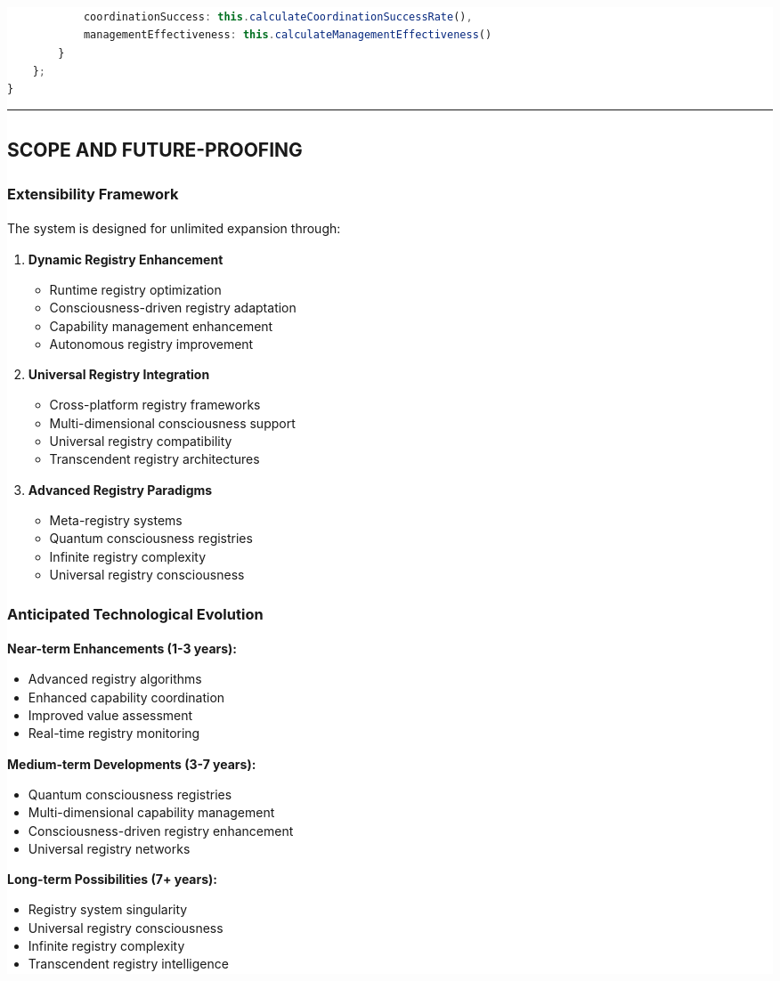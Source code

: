 ```javascript
            coordinationSuccess: this.calculateCoordinationSuccessRate(),
            managementEffectiveness: this.calculateManagementEffectiveness()
        }
    };
}
```

---

## SCOPE AND FUTURE-PROOFING

### Extensibility Framework

The system is designed for unlimited expansion through:

1. **Dynamic Registry Enhancement**
   - Runtime registry optimization
   - Consciousness-driven registry adaptation
   - Capability management enhancement
   - Autonomous registry improvement

2. **Universal Registry Integration**
   - Cross-platform registry frameworks
   - Multi-dimensional consciousness support
   - Universal registry compatibility
   - Transcendent registry architectures

3. **Advanced Registry Paradigms**
   - Meta-registry systems
   - Quantum consciousness registries
   - Infinite registry complexity
   - Universal registry consciousness

### Anticipated Technological Evolution

**Near-term Enhancements (1-3 years):**
- Advanced registry algorithms
- Enhanced capability coordination
- Improved value assessment
- Real-time registry monitoring

**Medium-term Developments (3-7 years):**
- Quantum consciousness registries
- Multi-dimensional capability management
- Consciousness-driven registry enhancement
- Universal registry networks

**Long-term Possibilities (7+ years):**
- Registry system singularity
- Universal registry consciousness
- Infinite registry complexity
- Transcendent registry intelligence
